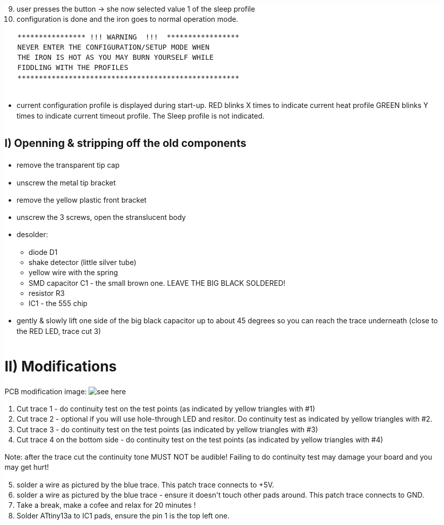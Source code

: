    9) user presses the button -> she now selected value 1 of the sleep profile
   10) configuration is done and the iron goes to normal operation mode.
   </pre>

   <pre>
   **************** !!! WARNING  !!!  *****************
   NEVER ENTER THE CONFIGURATION/SETUP MODE WHEN 
   THE IRON IS HOT AS YOU MAY BURN YOURSELF WHILE
   FIDDLING WITH THE PROFILES
   ****************************************************
   </pre>
- current configuration profile is displayed during start-up.
  RED blinks X times to indicate current heat profile
  GREEN blinks Y times to indicate current timeout profile.
  The Sleep profile is not indicated.



I) Openning & stripping off the old components
----------------------------------------------
- remove the transparent tip cap
- unscrew the metal tip bracket
- remove the yellow plastic front bracket
- unscrew the 3 screws, open the stranslucent body
- desolder:
   * diode D1
   * shake detector (little silver tube)
   * yellow wire with the spring
   * SMD capacitor C1 - the small brown one. LEAVE THE BIG BLACK SOLDERED!
   * resistor R3
   * IC1 - the 555 chip

- gently & slowly lift one side of the big black capacitor up
  to about 45 degrees so you can reach the trace underneath (close to the RED LED, trace cut 3)


II) Modifications
====================

PCB modification image: 
![see here](https://github.com/ole00/zd-20u/raw/master/img/mod.jpg "PCB modification image")


1) Cut trace 1 - do continuity test on the test points (as indicated by yellow triangles with #1)
2) Cut trace 2 - optional if you will use hole-through LED and resitor. Do continuity test as indicated by yellow triangles with #2.
3) Cut trace 3 - do continuity test on the test points (as indicated by yellow triangles with #3)
4) Cut trace 4 on the bottom side - do continuity test on the test points (as indicated by yellow triangles with #4)

Note: after the trace cut the continuity tone MUST NOT be audible! Failing to do continuity test
may damage your board and you may get hurt! 

5) solder a wire as pictured by the blue trace. This patch trace connects to +5V.
6) solder a wire as pictured by the blue trace - ensure it doesn't touch other pads around.
  This patch trace connects to GND.
7) Take a break, make a cofee and relax for 20 minutes !
8) Solder ATtiny13a to IC1 pads, ensure the pin 1 is the top left one.
